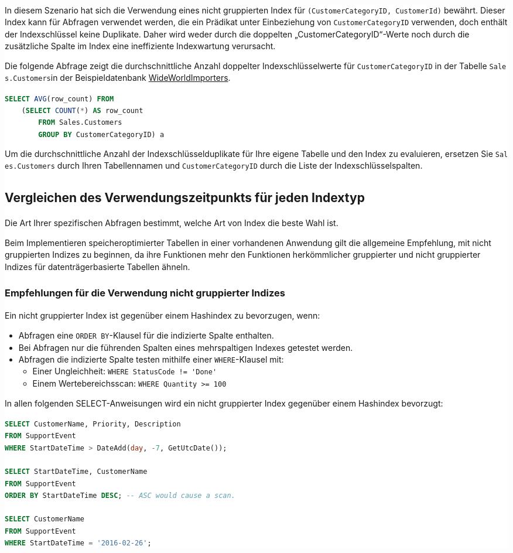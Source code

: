 In diesem Szenario hat sich die Verwendung eines nicht gruppierten Index für `(CustomerCategoryID, CustomerId)` bewährt. Dieser Index kann für Abfragen verwendet werden, die ein Prädikat unter Einbeziehung von `CustomerCategoryID` verwenden, doch enthält der Indexschlüssel keine Duplikate. Daher wird weder durch die doppelten „CustomerCategoryID“-Werte noch durch die zusätzliche Spalte im Index eine ineffiziente Indexwartung verursacht.

Die folgende Abfrage zeigt die durchschnittliche Anzahl doppelter Indexschlüsselwerte für `CustomerCategoryID` in der Tabelle `Sales.Customers`in der Beispieldatenbank [WideWorldImporters](../../sample/world-wide-importers/wide-world-importers-documentation.md).

```sql
SELECT AVG(row_count) FROM
    (SELECT COUNT(*) AS row_count 
        FROM Sales.Customers
        GROUP BY CustomerCategoryID) a
```

Um die durchschnittliche Anzahl der Indexschlüsselduplikate für Ihre eigene Tabelle und den Index zu evaluieren, ersetzen Sie `Sales.Customers` durch Ihren Tabellennamen und `CustomerCategoryID` durch die Liste der Indexschlüsselspalten.

## <a name="comparing-when-to-use-each-index-type"></a>Vergleichen des Verwendungszeitpunkts für jeden Indextyp  
  
Die Art Ihrer spezifischen Abfragen bestimmt, welche Art von Index die beste Wahl ist.  

Beim Implementieren speicheroptimierter Tabellen in einer vorhandenen Anwendung gilt die allgemeine Empfehlung, mit nicht gruppierten Indizes zu beginnen, da ihre Funktionen mehr den Funktionen herkömmlicher gruppierter und nicht gruppierter Indizes für datenträgerbasierte Tabellen ähneln. 
  
### <a name="recommendations-for-nonclustered-index-use"></a>Empfehlungen für die Verwendung nicht gruppierter Indizes  
  
Ein nicht gruppierter Index ist gegenüber einem Hashindex zu bevorzugen, wenn:  
  
- Abfragen eine `ORDER BY`-Klausel für die indizierte Spalte enthalten.  
- Bei Abfragen nur die führenden Spalten eines mehrspaltigen Indexes getestet werden.  
- Abfragen die indizierte Spalte testen mithilfe einer `WHERE`-Klausel mit:  
  - Einer Ungleichheit: `WHERE StatusCode != 'Done'`  
  - Einem Wertebereichsscan: `WHERE Quantity >= 100`  
  
In allen folgenden SELECT-Anweisungen wird ein nicht gruppierter Index gegenüber einem Hashindex bevorzugt:  

```sql
SELECT CustomerName, Priority, Description 
FROM SupportEvent  
WHERE StartDateTime > DateAdd(day, -7, GetUtcDate());  

SELECT StartDateTime, CustomerName  
FROM SupportEvent  
ORDER BY StartDateTime DESC; -- ASC would cause a scan.

SELECT CustomerName  
FROM SupportEvent  
WHERE StartDateTime = '2016-02-26';  
```
  